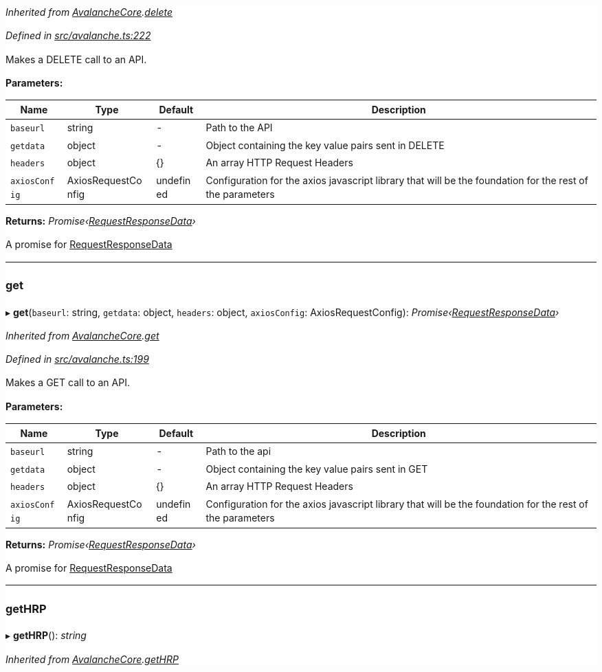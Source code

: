 *Inherited from [AvalancheCore](avalanchecore.avalanchecore-1.md).[delete](avalanchecore.avalanchecore-1.md#delete)*

*Defined in [src/avalanche.ts:222](https://github.com/ava-labs/avalanchejs/blob/2850ce5/src/avalanche.ts#L222)*

Makes a DELETE call to an API.

**Parameters:**

Name | Type | Default | Description |
------ | ------ | ------ | ------ |
`baseurl` | string | - | Path to the API |
`getdata` | object | - | Object containing the key value pairs sent in DELETE |
`headers` | object | {} | An array HTTP Request Headers |
`axiosConfig` | AxiosRequestConfig | undefined | Configuration for the axios javascript library that will be the foundation for the rest of the parameters  |

**Returns:** *Promise‹[RequestResponseData](common_apibase.requestresponsedata.md)›*

A promise for [RequestResponseData](common_apibase.requestresponsedata.md)

___

###  get

▸ **get**(`baseurl`: string, `getdata`: object, `headers`: object, `axiosConfig`: AxiosRequestConfig): *Promise‹[RequestResponseData](common_apibase.requestresponsedata.md)›*

*Inherited from [AvalancheCore](avalanchecore.avalanchecore-1.md).[get](avalanchecore.avalanchecore-1.md#get)*

*Defined in [src/avalanche.ts:199](https://github.com/ava-labs/avalanchejs/blob/2850ce5/src/avalanche.ts#L199)*

Makes a GET call to an API.

**Parameters:**

Name | Type | Default | Description |
------ | ------ | ------ | ------ |
`baseurl` | string | - | Path to the api |
`getdata` | object | - | Object containing the key value pairs sent in GET |
`headers` | object | {} | An array HTTP Request Headers |
`axiosConfig` | AxiosRequestConfig | undefined | Configuration for the axios javascript library that will be the foundation for the rest of the parameters  |

**Returns:** *Promise‹[RequestResponseData](common_apibase.requestresponsedata.md)›*

A promise for [RequestResponseData](common_apibase.requestresponsedata.md)

___

###  getHRP

▸ **getHRP**(): *string*

*Inherited from [AvalancheCore](avalanchecore.avalanchecore-1.md).[getHRP](avalanchecore.avalanchecore-1.md#gethrp)*
